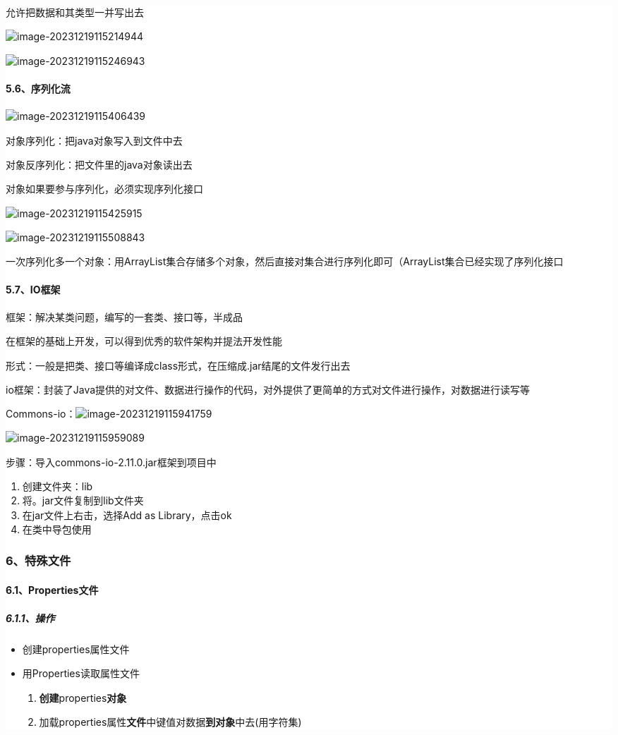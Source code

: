 允许把数据和其类型一并写出去

![image-20231219115214944](https://gitee.com/coi4/test/raw/master/img/image-20231219115214944.png)

![image-20231219115246943](https://gitee.com/coi4/test/raw/master/img/image-20231219115246943.png)

#### 5.6、序列化流

![image-20231219115406439](https://gitee.com/coi4/test/raw/master/img/image-20231219115406439.png)

对象序列化：把java对象写入到文件中去

对象反序列化：把文件里的java对象读出去

对象如果要参与序列化，必须实现序列化接口

![image-20231219115425915](https://gitee.com/coi4/test/raw/master/img/image-20231219115425915.png)

![image-20231219115508843](https://gitee.com/coi4/test/raw/master/img/image-20231219115508843.png)

一次序列化多一个对象：用ArrayList集合存储多个对象，然后直接对集合进行序列化即可（ArrayList集合已经实现了序列化接口

#### 5.7、IO框架

框架：解决某类问题，编写的一套类、接口等，半成品

在框架的基础上开发，可以得到优秀的软件架构并提法开发性能

形式：一般是把类、接口等编译成class形式，在压缩成.jar结尾的文件发行出去

io框架：封装了Java提供的对文件、数据进行操作的代码，对外提供了更简单的方式对文件进行操作，对数据进行读写等

Commons-io：![image-20231219115941759](https://gitee.com/coi4/test/raw/master/img/image-20231219115941759.png)

![image-20231219115959089](https://gitee.com/coi4/test/raw/master/img/image-20231219115959089.png)

步骤：导入commons-io-2.11.0.jar框架到项目中

1. 创建文件夹：lib
2. 将。jar文件复制到lib文件夹
3. 在jar文件上右击，选择Add as Library，点击ok
4. 在类中导包使用

### 6、特殊文件

#### 6.1、Properties文件

##### 6.1.1、操作

- 创建properties属性文件

* 用Properties读取属性文件

  1. **创建**properties**对象**

  2. 加载properties属性**文件**中键值对数据**到对象**中去(用字符集)
